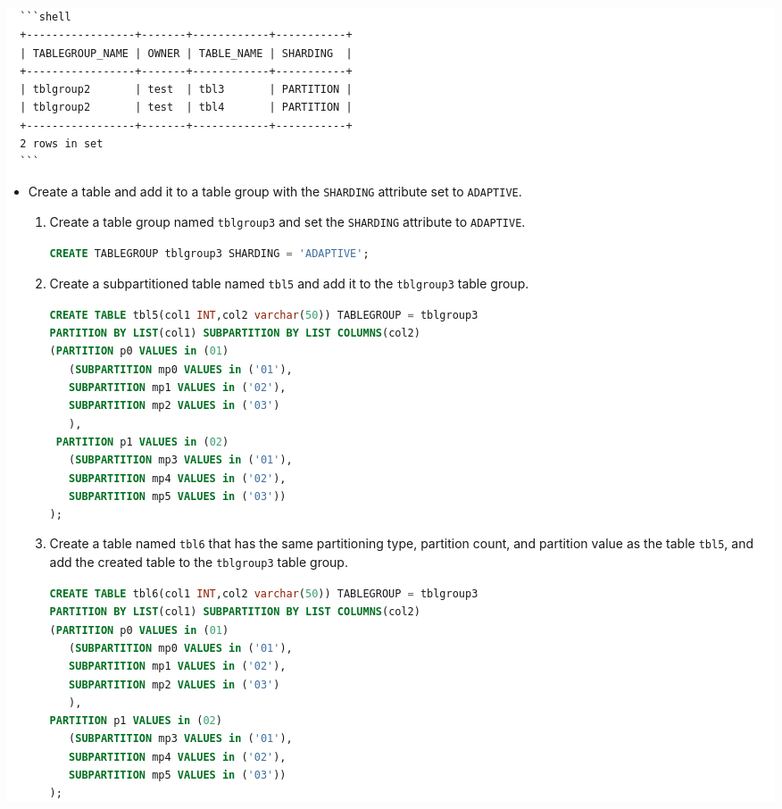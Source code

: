       ```shell
      +-----------------+-------+------------+-----------+
      | TABLEGROUP_NAME | OWNER | TABLE_NAME | SHARDING  |
      +-----------------+-------+------------+-----------+
      | tblgroup2       | test  | tbl3       | PARTITION |
      | tblgroup2       | test  | tbl4       | PARTITION |
      +-----------------+-------+------------+-----------+
      2 rows in set
      ```

* Create a table and add it to a table group with the `SHARDING` attribute set to `ADAPTIVE`.

   1. Create a table group named `tblgroup3` and set the `SHARDING` attribute to `ADAPTIVE`.

      ```sql
      CREATE TABLEGROUP tblgroup3 SHARDING = 'ADAPTIVE';
      ```

   2. Create a subpartitioned table named `tbl5` and add it to the `tblgroup3` table group.

      ```sql
      CREATE TABLE tbl5(col1 INT,col2 varchar(50)) TABLEGROUP = tblgroup3
      PARTITION BY LIST(col1) SUBPARTITION BY LIST COLUMNS(col2)
      (PARTITION p0 VALUES in (01)
         (SUBPARTITION mp0 VALUES in ('01'),
         SUBPARTITION mp1 VALUES in ('02'),
         SUBPARTITION mp2 VALUES in ('03')
         ),
       PARTITION p1 VALUES in (02)
         (SUBPARTITION mp3 VALUES in ('01'),
         SUBPARTITION mp4 VALUES in ('02'),
         SUBPARTITION mp5 VALUES in ('03'))
      );
      ```

   3. Create a table named `tbl6` that has the same partitioning type, partition count, and partition value as the table `tbl5`, and add the created table to the `tblgroup3` table group.

      ```sql
      CREATE TABLE tbl6(col1 INT,col2 varchar(50)) TABLEGROUP = tblgroup3
      PARTITION BY LIST(col1) SUBPARTITION BY LIST COLUMNS(col2)
      (PARTITION p0 VALUES in (01)
         (SUBPARTITION mp0 VALUES in ('01'),
         SUBPARTITION mp1 VALUES in ('02'),
         SUBPARTITION mp2 VALUES in ('03')
         ),
      PARTITION p1 VALUES in (02)
         (SUBPARTITION mp3 VALUES in ('01'),
         SUBPARTITION mp4 VALUES in ('02'),
         SUBPARTITION mp5 VALUES in ('03'))
      );
      ```
